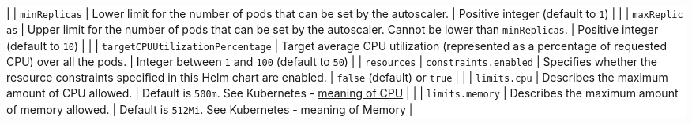 |                        | `minReplicas`                    | Lower limit for the number of pods that can be set by the autoscaler.                                                                                                                                                                                                                                                                                    | Positive integer (default to `1`)                                                                                                                                                                                                                                                                                                                                                                                                                                                                                                                                                            |
|                        | `maxReplicas`                    | Upper limit for the number of pods that can be set by the autoscaler. Cannot be lower than `minReplicas`.                                                                                                                                                                                                                                                | Positive integer (default to `10`)                                                                                                                                                                                                                                                                                                                                                                                                                                                                                                                                                           |
|                        | `targetCPUUtilizationPercentage` | Target average CPU utilization (represented as a percentage of requested CPU) over all the pods.                                                                                                                                                                                                                                                         | Integer between `1` and `100` (default to `50`)                                                                                                                                                                                                                                                                                                                                                                                                                                                                                                                                              |
| `resources`            | `constraints.enabled`            | Specifies whether the resource constraints specified in this Helm chart are enabled.                                                                                                                                                                                                                                                                     | `false` (default) or `true`                                                                                                                                                                                                                                                                                                                                                                                                                                                                                                                                                                  |
|                        | `limits.cpu`                     | Describes the maximum amount of CPU allowed.                                                                                                                                                                                                                                                                                                             | Default is `500m`. See Kubernetes - [meaning of CPU](https://kubernetes.io/docs/concepts/configuration/manage-compute-resources-container/#meaning-of-cpu)                                                                                                                                                                                                                                                                                                                                                                                                                                   |
|                        | `limits.memory`                  | Describes the maximum amount of memory allowed.                                                                                                                                                                                                                                                                                                          | Default is `512Mi`. See Kubernetes - [meaning of Memory](https://kubernetes.io/docs/concepts/configuration/manage-compute-resources-container/#meaning-of-memory)                                                                                                                                                                                                                                                                                                                                                                                                                            |